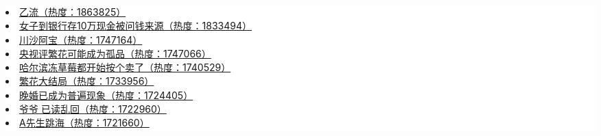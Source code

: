 <li>
<a href="https://s.weibo.com/weibo?q=%23%E4%B9%99%E6%B5%81%23" target="weibo">
乙流（热度：1863825）
</a>
</li>

<li>
<a href="https://s.weibo.com/weibo?q=%23%E5%A5%B3%E5%AD%90%E5%88%B0%E9%93%B6%E8%A1%8C%E5%AD%9810%E4%B8%87%E7%8E%B0%E9%87%91%E8%A2%AB%E9%97%AE%E9%92%B1%E6%9D%A5%E6%BA%90%23" target="weibo">
女子到银行存10万现金被问钱来源（热度：1833494）
</a>
</li>

<li>
<a href="https://s.weibo.com/weibo?q=%23%E5%B7%9D%E6%B2%99%E9%98%BF%E5%AE%9D%23" target="weibo">
川沙阿宝（热度：1747164）
</a>
</li>

<li>
<a href="https://s.weibo.com/weibo?q=%23%E5%A4%AE%E8%A7%86%E8%AF%84%E7%B9%81%E8%8A%B1%E5%8F%AF%E8%83%BD%E6%88%90%E4%B8%BA%E5%AD%A4%E5%93%81%23" target="weibo">
央视评繁花可能成为孤品（热度：1747066）
</a>
</li>

<li>
<a href="https://s.weibo.com/weibo?q=%23%E5%93%88%E5%B0%94%E6%BB%A8%E5%86%BB%E8%8D%89%E8%8E%93%E9%83%BD%E5%BC%80%E5%A7%8B%E6%8C%89%E4%B8%AA%E5%8D%96%E4%BA%86%23" target="weibo">
哈尔滨冻草莓都开始按个卖了（热度：1740529）
</a>
</li>

<li>
<a href="https://s.weibo.com/weibo?q=%23%E7%B9%81%E8%8A%B1%E5%A4%A7%E7%BB%93%E5%B1%80%23" target="weibo">
繁花大结局（热度：1733956）
</a>
</li>

<li>
<a href="https://s.weibo.com/weibo?q=%23%E6%99%9A%E5%A9%9A%E5%B7%B2%E6%88%90%E4%B8%BA%E6%99%AE%E9%81%8D%E7%8E%B0%E8%B1%A1%23" target="weibo">
晚婚已成为普遍现象（热度：1724405）
</a>
</li>

<li>
<a href="https://s.weibo.com/weibo?q=%23%E7%88%B7%E7%88%B7%20%E5%B7%B2%E8%AF%BB%E4%B9%B1%E5%9B%9E%23" target="weibo">
爷爷 已读乱回（热度：1722960）
</a>
</li>

<li>
<a href="https://s.weibo.com/weibo?q=%23A%E5%85%88%E7%94%9F%E8%B7%B3%E6%B5%B7%23" target="weibo">
A先生跳海（热度：1721660）
</a>
</li>
